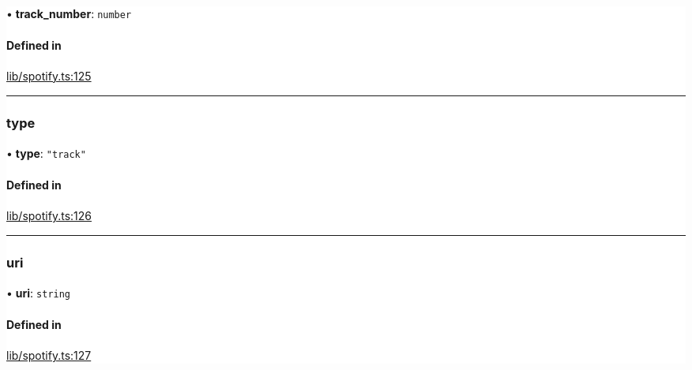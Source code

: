 • **track\_number**: `number`

#### Defined in

[lib/spotify.ts:125](https://github.com/lavaclient/plugins/blob/122f37d/packages/spotify/src/lib/spotify.ts#L125)

___

### type

• **type**: ``"track"``

#### Defined in

[lib/spotify.ts:126](https://github.com/lavaclient/plugins/blob/122f37d/packages/spotify/src/lib/spotify.ts#L126)

___

### uri

• **uri**: `string`

#### Defined in

[lib/spotify.ts:127](https://github.com/lavaclient/plugins/blob/122f37d/packages/spotify/src/lib/spotify.ts#L127)
